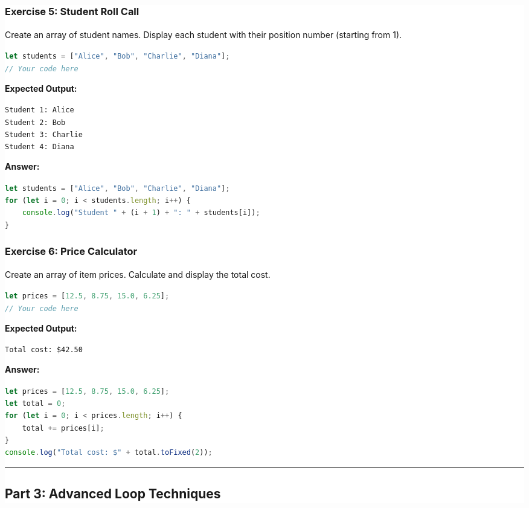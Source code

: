 ### Exercise 5: Student Roll Call

Create an array of student names. Display each student with their position number (starting from 1).

```javascript
let students = ["Alice", "Bob", "Charlie", "Diana"];
// Your code here
```

**Expected Output:**

```
Student 1: Alice
Student 2: Bob
Student 3: Charlie
Student 4: Diana
```

**Answer:**

```javascript
let students = ["Alice", "Bob", "Charlie", "Diana"];
for (let i = 0; i < students.length; i++) {
    console.log("Student " + (i + 1) + ": " + students[i]);
}
```

### Exercise 6: Price Calculator

Create an array of item prices. Calculate and display the total cost.

```javascript
let prices = [12.5, 8.75, 15.0, 6.25];
// Your code here
```

**Expected Output:**

```
Total cost: $42.50
```

**Answer:**

```javascript
let prices = [12.5, 8.75, 15.0, 6.25];
let total = 0;
for (let i = 0; i < prices.length; i++) {
    total += prices[i];
}
console.log("Total cost: $" + total.toFixed(2));
```

---

## Part 3: Advanced Loop Techniques
